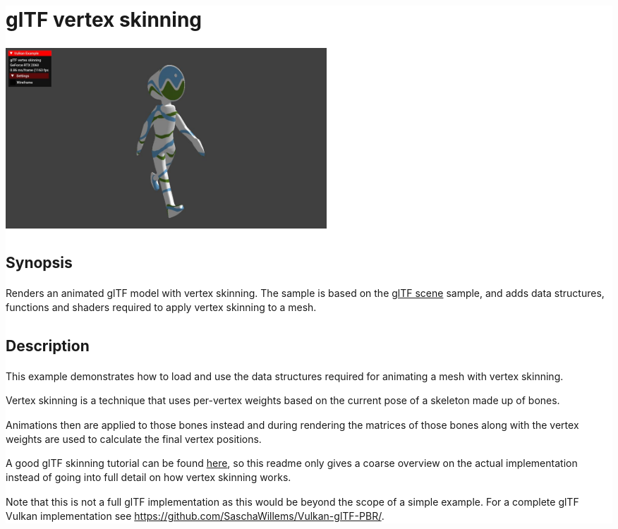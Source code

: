 # glTF vertex skinning

<img src="../../screenshots/gltf_skinning.jpg" height="256px">

## Synopsis

Renders an animated glTF model with vertex skinning. The sample is based on the [glTF scene](../gltfscene) sample, and adds data structures, functions and shaders required to apply vertex skinning to a mesh.

## Description

This example demonstrates how to load and use the data structures required for animating a mesh with vertex skinning.

Vertex skinning is a technique that uses per-vertex weights based on the current pose of a skeleton made up of bones.

Animations then are applied to those bones instead and during rendering the matrices of those bones along with the vertex weights are used to calculate the final vertex positions.

A good glTF skinning tutorial can be found [here](https://github.com/KhronosGroup/glTF-Tutorials/blob/master/gltfTutorial/gltfTutorial_020_Skins.md), so this readme only gives a coarse overview on the actual implementation instead of going into full detail on how vertex skinning works.

Note that this is not a full glTF implementation as this would be beyond the scope of a simple example. For a complete glTF Vulkan implementation see https://github.com/SaschaWillems/Vulkan-glTF-PBR/.
